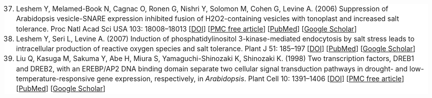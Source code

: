 37. Leshem Y, Melamed-Book N, Cagnac O, Ronen G, Nishri Y, Solomon M, Cohen G, Levine A. (2006) Suppression of Arabidopsis vesicle-SNARE expression inhibited fusion of H2O2-containing vesicles with tonoplast and increased salt tolerance. Proc Natl Acad Sci USA 103: 18008–18013 [[DOI](https://doi.org/10.1073/pnas.0604421103)] [[PMC free article](/articles/PMC1693863/)] [[PubMed](https://pubmed.ncbi.nlm.nih.gov/17101982/)] [[Google Scholar](https://scholar.google.com/scholar_lookup?journal=Proc%20Natl%20Acad%20Sci%20USA&title=Suppression%20of%20Arabidopsis%20vesicle-SNARE%20expression%20inhibited%20fusion%20of%20H2O2-containing%20vesicles%20with%20tonoplast%20and%20increased%20salt%20tolerance&author=Y%20Leshem&author=N%20Melamed-Book&author=O%20Cagnac&author=G%20Ronen&author=Y%20Nishri&volume=103&publication_year=2006&pages=18008-18013&pmid=17101982&doi=10.1073/pnas.0604421103&)]
38. Leshem Y, Seri L, Levine A. (2007) Induction of phosphatidylinositol 3-kinase-mediated endocytosis by salt stress leads to intracellular production of reactive oxygen species and salt tolerance. Plant J 51: 185–197 [[DOI](https://doi.org/10.1111/j.1365-313X.2007.03134.x)] [[PubMed](https://pubmed.ncbi.nlm.nih.gov/17521408/)] [[Google Scholar](https://scholar.google.com/scholar_lookup?journal=Plant%20J&title=Induction%20of%20phosphatidylinositol%203-kinase-mediated%20endocytosis%20by%20salt%20stress%20leads%20to%20intracellular%20production%20of%20reactive%20oxygen%20species%20and%20salt%20tolerance&author=Y%20Leshem&author=L%20Seri&author=A%20Levine&volume=51&publication_year=2007&pages=185-197&pmid=17521408&doi=10.1111/j.1365-313X.2007.03134.x&)]
39. Liu Q, Kasuga M, Sakuma Y, Abe H, Miura S, Yamaguchi-Shinozaki K, Shinozaki K. (1998) Two transcription factors, DREB1 and DREB2, with an EREBP/AP2 DNA binding domain separate two cellular signal transduction pathways in drought- and low-temperature-responsive gene expression, respectively, in *Arabidopsis*. Plant Cell 10: 1391–1406 [[DOI](https://doi.org/10.1105/tpc.10.8.1391)] [[PMC free article](/articles/PMC144379/)] [[PubMed](https://pubmed.ncbi.nlm.nih.gov/9707537/)] [[Google Scholar](https://scholar.google.com/scholar_lookup?journal=Plant%20Cell&title=Two%20transcription%20factors,%20DREB1%20and%20DREB2,%20with%20an%20EREBP/AP2%20DNA%20binding%20domain%20separate%20two%20cellular%20signal%20transduction%20pathways%20in%20drought-%20and%20low-temperature-responsive%20gene%20expression,%20respectively,%20in%20Arabidopsis&author=Q%20Liu&author=M%20Kasuga&author=Y%20Sakuma&author=H%20Abe&author=S%20Miura&volume=10&publication_year=1998&pages=1391-1406&pmid=9707537&doi=10.1105/tpc.10.8.1391&)]
